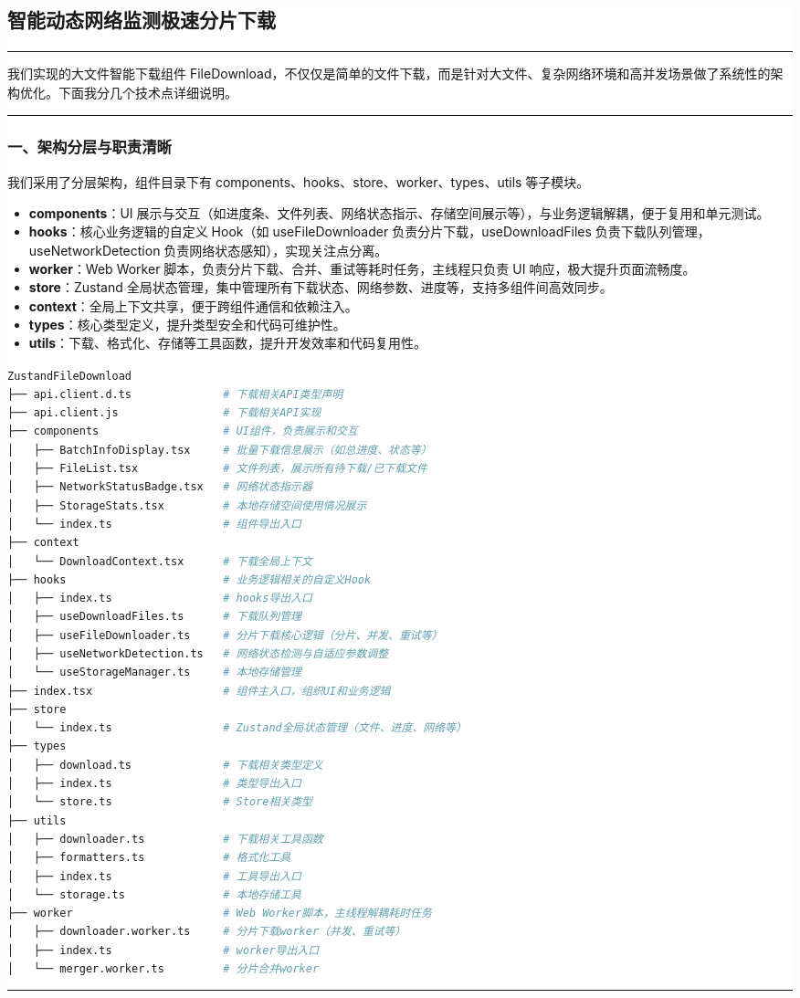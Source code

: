 ## 智能动态网络监测极速分片下载

---

我们实现的大文件智能下载组件 FileDownload，不仅仅是简单的文件下载，而是针对大文件、复杂网络环境和高并发场景做了系统性的架构优化。下面我分几个技术点详细说明。

---

### 一、架构分层与职责清晰

我们采用了分层架构，组件目录下有 components、hooks、store、worker、types、utils 等子模块。

- **components**：UI 展示与交互（如进度条、文件列表、网络状态指示、存储空间展示等），与业务逻辑解耦，便于复用和单元测试。
- **hooks**：核心业务逻辑的自定义 Hook（如 useFileDownloader 负责分片下载，useDownloadFiles 负责下载队列管理，useNetworkDetection 负责网络状态感知），实现关注点分离。
- **worker**：Web Worker 脚本，负责分片下载、合并、重试等耗时任务，主线程只负责 UI 响应，极大提升页面流畅度。
- **store**：Zustand 全局状态管理，集中管理所有下载状态、网络参数、进度等，支持多组件间高效同步。
- **context**：全局上下文共享，便于跨组件通信和依赖注入。
- **types**：核心类型定义，提升类型安全和代码可维护性。
- **utils**：下载、格式化、存储等工具函数，提升开发效率和代码复用性。

```bash
ZustandFileDownload
├── api.client.d.ts              # 下载相关API类型声明
├── api.client.js                # 下载相关API实现
├── components                   # UI组件，负责展示和交互
│   ├── BatchInfoDisplay.tsx     # 批量下载信息展示（如总进度、状态等）
│   ├── FileList.tsx             # 文件列表，展示所有待下载/已下载文件
│   ├── NetworkStatusBadge.tsx   # 网络状态指示器
│   ├── StorageStats.tsx         # 本地存储空间使用情况展示
│   └── index.ts                 # 组件导出入口
├── context
│   └── DownloadContext.tsx      # 下载全局上下文
├── hooks                        # 业务逻辑相关的自定义Hook
│   ├── index.ts                 # hooks导出入口
│   ├── useDownloadFiles.ts      # 下载队列管理
│   ├── useFileDownloader.ts     # 分片下载核心逻辑（分片、并发、重试等）
│   ├── useNetworkDetection.ts   # 网络状态检测与自适应参数调整
│   └── useStorageManager.ts     # 本地存储管理
├── index.tsx                    # 组件主入口，组织UI和业务逻辑
├── store
│   └── index.ts                 # Zustand全局状态管理（文件、进度、网络等）
├── types
│   ├── download.ts              # 下载相关类型定义
│   ├── index.ts                 # 类型导出入口
│   └── store.ts                 # Store相关类型
├── utils
│   ├── downloader.ts            # 下载相关工具函数
│   ├── formatters.ts            # 格式化工具
│   ├── index.ts                 # 工具导出入口
│   └── storage.ts               # 本地存储工具
├── worker                       # Web Worker脚本，主线程解耦耗时任务
│   ├── downloader.worker.ts     # 分片下载worker（并发、重试等）
│   ├── index.ts                 # worker导出入口
│   └── merger.worker.ts         # 分片合并worker
```

---